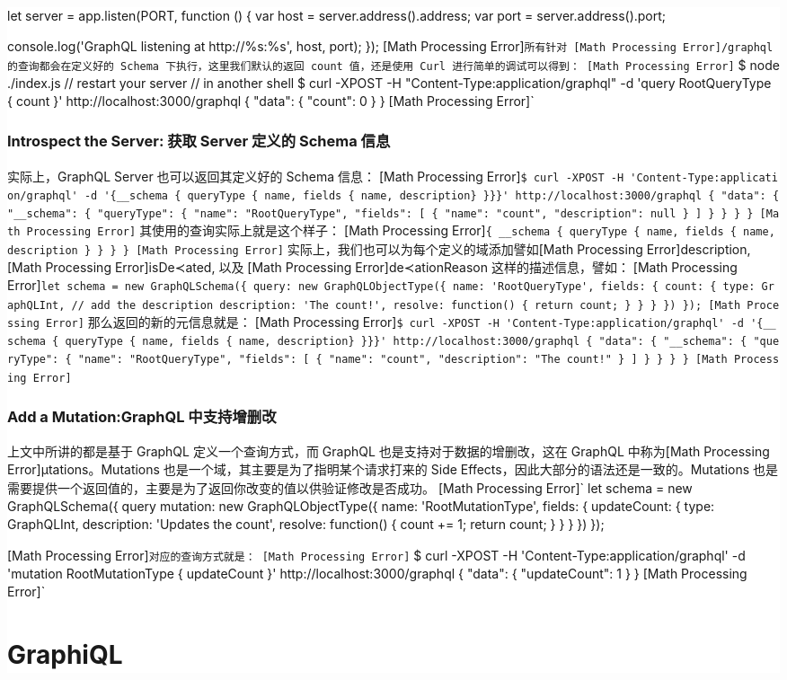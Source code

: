 let server = app.listen(PORT, function () { var host = server.address().address; var port = server.address().port;

console.log('GraphQL listening at http://%s:%s', host, port); }); [Math Processing Error]`所有针对 [Math Processing Error]/graphql 的查询都会在定义好的 Schema 下执行，这里我们默认的返回 count 值，还是使用 Curl 进行简单的调试可以得到： [Math Processing Error]` $ node ./index.js // restart your server // in another shell $ curl -XPOST -H "Content-Type:application/graphql" -d 'query RootQueryType { count }' http://localhost:3000/graphql { "data": { "count": 0 } } [Math Processing Error]`

### Introspect the Server: 获取 Server 定义的 Schema 信息

实际上，GraphQL Server 也可以返回其定义好的 Schema 信息： [Math Processing Error]`$ curl -XPOST -H 'Content-Type:application/graphql' -d '{__schema { queryType { name, fields { name, description} }}}' http://localhost:3000/graphql { "data": { "__schema": { "queryType": { "name": "RootQueryType", "fields": [ { "name": "count", "description": null } ] } } } } [Math Processing Error]` 其使用的查询实际上就是这个样子： [Math Processing Error]`{ __schema { queryType { name, fields { name, description } } } } [Math Processing Error]` 实际上，我们也可以为每个定义的域添加譬如[Math Processing Error]description, [Math Processing Error]isDe≺ated, 以及 [Math Processing Error]de≺ationReason 这样的描述信息，譬如： [Math Processing Error]`let schema = new GraphQLSchema({ query: new GraphQLObjectType({ name: 'RootQueryType', fields: { count: { type: GraphQLInt, // add the description description: 'The count!', resolve: function() { return count; } } } }) }); [Math Processing Error]` 那么返回的新的元信息就是： [Math Processing Error]`$ curl -XPOST -H 'Content-Type:application/graphql' -d '{__schema { queryType { name, fields { name, description} }}}' http://localhost:3000/graphql { "data": { "__schema": { "queryType": { "name": "RootQueryType", "fields": [ { "name": "count", "description": "The count!" } ] } } } } [Math Processing Error]`

### Add a Mutation:GraphQL 中支持增删改

上文中所讲的都是基于 GraphQL 定义一个查询方式，而 GraphQL 也是支持对于数据的增删改，这在 GraphQL 中称为[Math Processing Error]μtations。Mutations 也是一个域，其主要是为了指明某个请求打来的 Side Effects，因此大部分的语法还是一致的。Mutations 也是需要提供一个返回值的，主要是为了返回你改变的值以供验证修改是否成功。 [Math Processing Error]` let schema = new GraphQLSchema({ query mutation: new GraphQLObjectType({ name: 'RootMutationType', fields: { updateCount: { type: GraphQLInt, description: 'Updates the count', resolve: function() { count += 1; return count; } } } }) });

[Math Processing Error]`对应的查询方式就是： [Math Processing Error]` $ curl -XPOST -H 'Content-Type:application/graphql' -d 'mutation RootMutationType { updateCount }' http://localhost:3000/graphql { "data": { "updateCount": 1 } } [Math Processing Error]`

# GraphiQL
